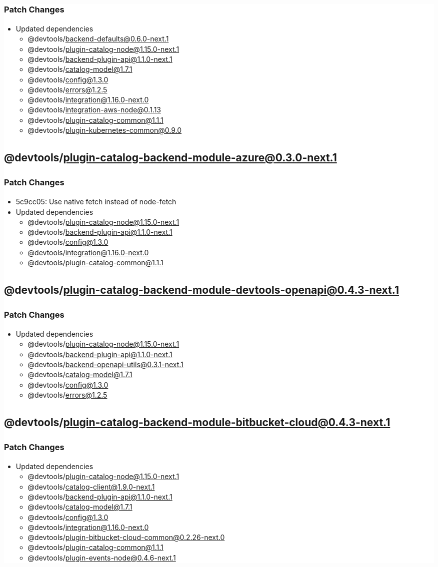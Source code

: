 ### Patch Changes

- Updated dependencies
  - @devtools/backend-defaults@0.6.0-next.1
  - @devtools/plugin-catalog-node@1.15.0-next.1
  - @devtools/backend-plugin-api@1.1.0-next.1
  - @devtools/catalog-model@1.7.1
  - @devtools/config@1.3.0
  - @devtools/errors@1.2.5
  - @devtools/integration@1.16.0-next.0
  - @devtools/integration-aws-node@0.1.13
  - @devtools/plugin-catalog-common@1.1.1
  - @devtools/plugin-kubernetes-common@0.9.0

## @devtools/plugin-catalog-backend-module-azure@0.3.0-next.1

### Patch Changes

- 5c9cc05: Use native fetch instead of node-fetch
- Updated dependencies
  - @devtools/plugin-catalog-node@1.15.0-next.1
  - @devtools/backend-plugin-api@1.1.0-next.1
  - @devtools/config@1.3.0
  - @devtools/integration@1.16.0-next.0
  - @devtools/plugin-catalog-common@1.1.1

## @devtools/plugin-catalog-backend-module-devtools-openapi@0.4.3-next.1

### Patch Changes

- Updated dependencies
  - @devtools/plugin-catalog-node@1.15.0-next.1
  - @devtools/backend-plugin-api@1.1.0-next.1
  - @devtools/backend-openapi-utils@0.3.1-next.1
  - @devtools/catalog-model@1.7.1
  - @devtools/config@1.3.0
  - @devtools/errors@1.2.5

## @devtools/plugin-catalog-backend-module-bitbucket-cloud@0.4.3-next.1

### Patch Changes

- Updated dependencies
  - @devtools/plugin-catalog-node@1.15.0-next.1
  - @devtools/catalog-client@1.9.0-next.1
  - @devtools/backend-plugin-api@1.1.0-next.1
  - @devtools/catalog-model@1.7.1
  - @devtools/config@1.3.0
  - @devtools/integration@1.16.0-next.0
  - @devtools/plugin-bitbucket-cloud-common@0.2.26-next.0
  - @devtools/plugin-catalog-common@1.1.1
  - @devtools/plugin-events-node@0.4.6-next.1

